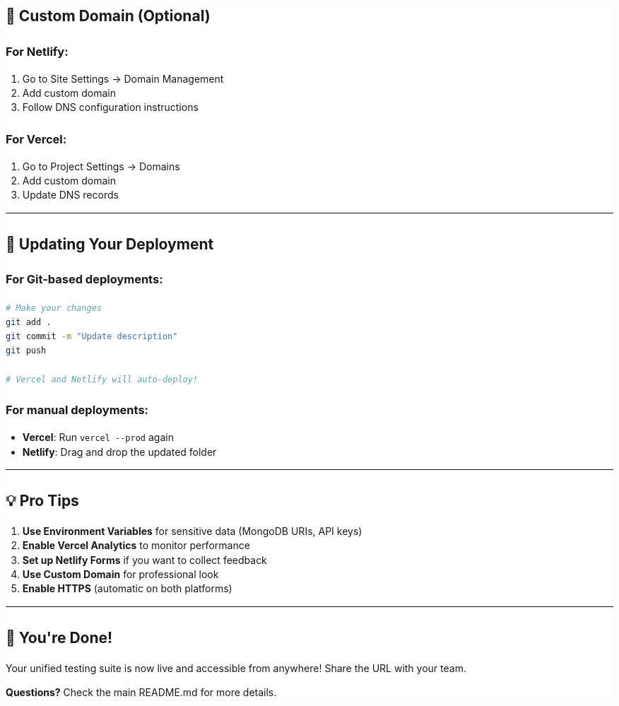 
## 📱 Custom Domain (Optional)

### For Netlify:
1. Go to Site Settings → Domain Management
2. Add custom domain
3. Follow DNS configuration instructions

### For Vercel:
1. Go to Project Settings → Domains
2. Add custom domain
3. Update DNS records

---

## 🔄 Updating Your Deployment

### For Git-based deployments:
```bash
# Make your changes
git add .
git commit -m "Update description"
git push

# Vercel and Netlify will auto-deploy!
```

### For manual deployments:
- **Vercel**: Run `vercel --prod` again
- **Netlify**: Drag and drop the updated folder

---

## 💡 Pro Tips

1. **Use Environment Variables** for sensitive data (MongoDB URIs, API keys)
2. **Enable Vercel Analytics** to monitor performance
3. **Set up Netlify Forms** if you want to collect feedback
4. **Use Custom Domain** for professional look
5. **Enable HTTPS** (automatic on both platforms)

---

## 🎉 You're Done!

Your unified testing suite is now live and accessible from anywhere! Share the URL with your team.

**Questions?** Check the main README.md for more details.

